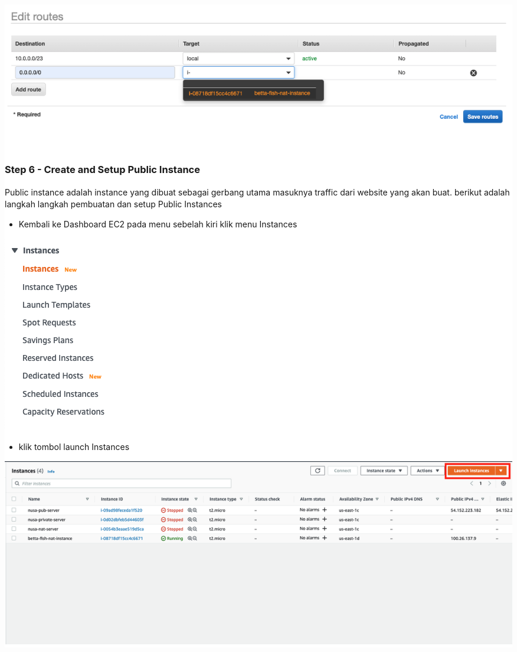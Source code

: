  ![alt text](https://github.com/fitraaditama7/DumbwaysBootcamp/blob/master/week1/AWS%20-%20Create%20and%20Setup%20Server/img/43.png?raw=true)


### Step 6 - Create and Setup Public Instance
Public instance adalah instance yang dibuat sebagai gerbang utama masuknya traffic dari website yang akan buat. berikut adalah langkah langkah pembuatan dan setup Public Instances
- Kembali ke Dashboard EC2 pada menu sebelah kiri klik menu Instances
 
 ![alt text](https://github.com/fitraaditama7/DumbwaysBootcamp/blob/master/week1/AWS%20-%20Create%20and%20Setup%20Server/img/46.png?raw=true)

- klik tombol launch Instances
 
 ![alt text](https://github.com/fitraaditama7/DumbwaysBootcamp/blob/master/week1/AWS%20-%20Create%20and%20Setup%20Server/img/47.png?raw=true)
